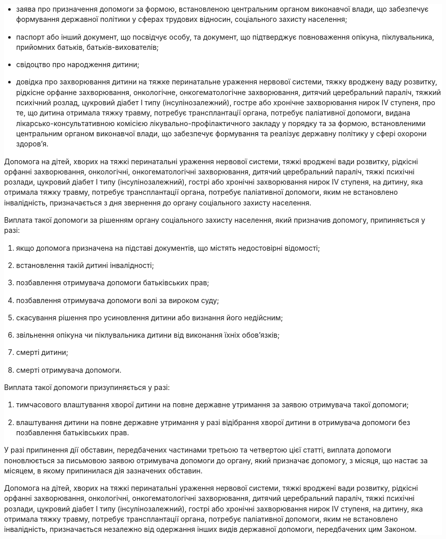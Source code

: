 * заява про призначення допомоги за формою, встановленою центральним органом виконавчої влади, що забезпечує формування державної політики у сферах трудових відносин, соціального захисту населення;

* паспорт або інший документ, що посвідчує особу, та документ, що підтверджує повноваження опікуна, піклувальника, прийомних батьків, батьків-вихователів;

* свідоцтво про народження дитини;

* довідка про захворювання дитини на тяжке перинатальне ураження нервової системи, тяжку вроджену ваду розвитку, рідкісне орфанне захворювання, онкологічне, онкогематологічне захворювання, дитячий церебральний параліч, тяжкий психічний розлад, цукровий діабет I типу (інсулінозалежний), гостре або хронічне захворювання нирок IV ступеня, про те, що дитина отримала тяжку травму, потребує трансплантації органа, потребує паліативної допомоги, видана лікарсько-консультативною комісією лікувально-профілактичного закладу у порядку та за формою, встановленими центральним органом виконавчої влади, що забезпечує формування та реалізує державну політику у сфері охорони здоров’я.

Допомога на дітей, хворих на тяжкі перинатальні ураження нервової системи, тяжкі вроджені вади розвитку, рідкісні орфанні захворювання, онкологічні, онкогематологічні захворювання, дитячий церебральний параліч, тяжкі психічні розлади, цукровий діабет I типу (інсулінозалежний), гострі або хронічні захворювання нирок IV ступеня, на дитину, яка отримала тяжку травму, потребує трансплантації органа, потребує паліативної допомоги, яким не встановлено інвалідність, призначається з дня звернення до органу соціального захисту населення.

Виплата такої допомоги за рішенням органу соціального захисту населення, який призначив допомогу, припиняється у разі:

1) якщо допомога призначена на підставі документів, що містять недостовірні відомості;

2) встановлення такій дитині інвалідності;

3) позбавлення отримувача допомоги батьківських прав;

4) позбавлення отримувача допомоги волі за вироком суду;

5) скасування рішення про усиновлення дитини або визнання його недійсним;

6) звільнення опікуна чи піклувальника дитини від виконання їхніх обов’язків;

7) смерті дитини;

8) смерті отримувача допомоги.

Виплата такої допомоги призупиняється у разі:

1) тимчасового влаштування хворої дитини на повне державне утримання за заявою отримувача такої допомоги;

2) влаштування дитини на повне державне утримання у разі відібрання хворої дитини в отримувача допомоги без позбавлення батьківських прав.

У разі припинення дії обставин, передбачених частинами третьою та четвертою цієї статті, виплата допомоги поновлюється за письмовою заявою отримувача допомоги до органу, який призначає допомогу, з місяця, що настає за місяцем, в якому припинилася дія зазначених обставин.

Допомога на дітей, хворих на тяжкі перинатальні ураження нервової системи, тяжкі вроджені вади розвитку, рідкісні орфанні захворювання, онкологічні, онкогематологічні захворювання, дитячий церебральний параліч, тяжкі психічні розлади, цукровий діабет I типу (інсулінозалежний), гострі або хронічні захворювання нирок IV ступеня, на дитину, яка отримала тяжку травму, потребує трансплантації органа, потребує паліативної допомоги, яким не встановлено інвалідність, призначається незалежно від одержання інших видів державної допомоги, передбачених цим Законом.
